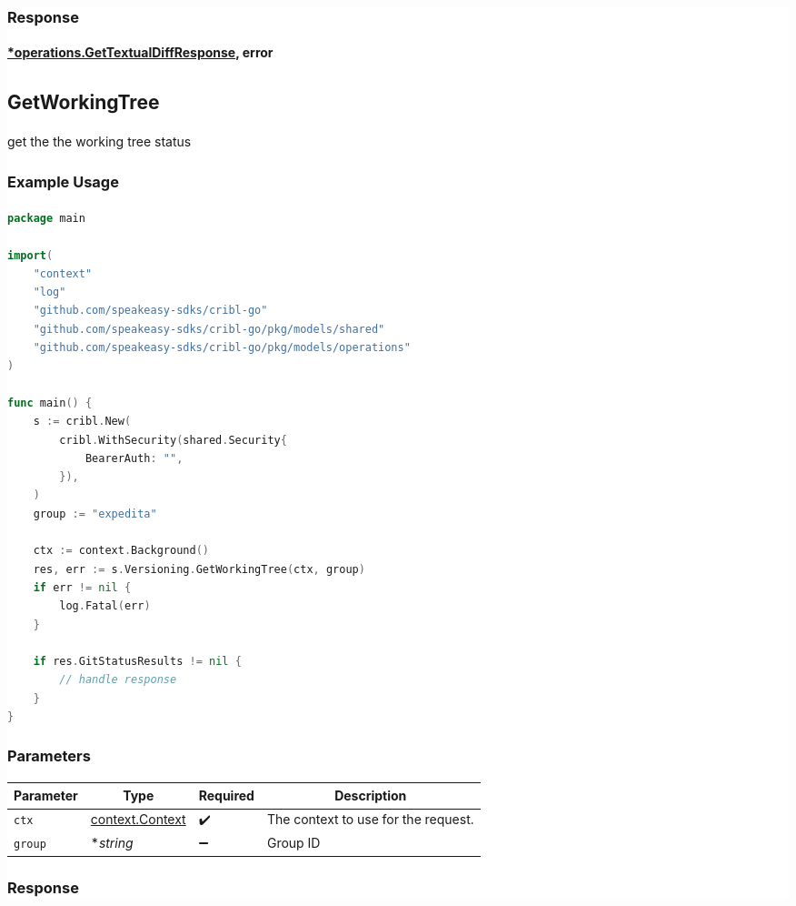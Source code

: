 
### Response

**[*operations.GetTextualDiffResponse](../../models/operations/gettextualdiffresponse.md), error**


## GetWorkingTree

get the the working tree status

### Example Usage

```go
package main

import(
	"context"
	"log"
	"github.com/speakeasy-sdks/cribl-go"
	"github.com/speakeasy-sdks/cribl-go/pkg/models/shared"
	"github.com/speakeasy-sdks/cribl-go/pkg/models/operations"
)

func main() {
    s := cribl.New(
        cribl.WithSecurity(shared.Security{
            BearerAuth: "",
        }),
    )
    group := "expedita"

    ctx := context.Background()
    res, err := s.Versioning.GetWorkingTree(ctx, group)
    if err != nil {
        log.Fatal(err)
    }

    if res.GitStatusResults != nil {
        // handle response
    }
}
```

### Parameters

| Parameter                                             | Type                                                  | Required                                              | Description                                           |
| ----------------------------------------------------- | ----------------------------------------------------- | ----------------------------------------------------- | ----------------------------------------------------- |
| `ctx`                                                 | [context.Context](https://pkg.go.dev/context#Context) | :heavy_check_mark:                                    | The context to use for the request.                   |
| `group`                                               | **string*                                             | :heavy_minus_sign:                                    | Group ID                                              |


### Response
